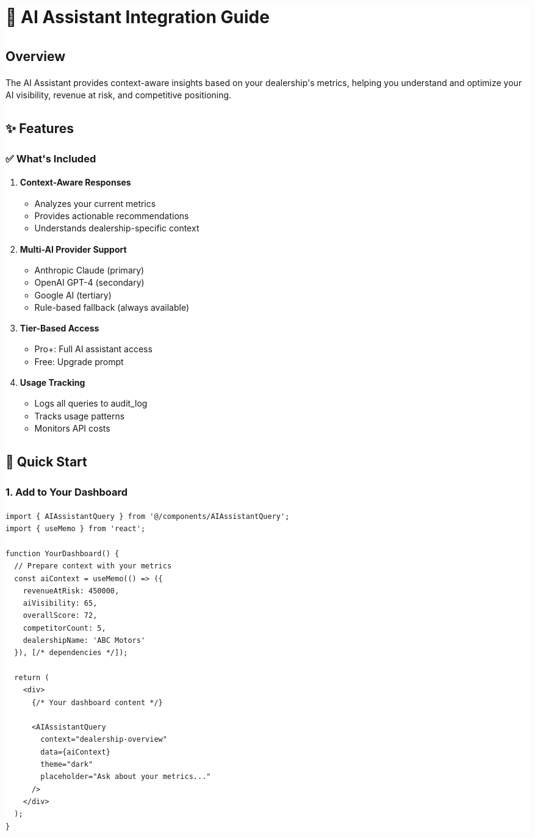 # 🤖 AI Assistant Integration Guide

## Overview

The AI Assistant provides context-aware insights based on your dealership's metrics, helping you understand and optimize your AI visibility, revenue at risk, and competitive positioning.

## ✨ Features

### ✅ What's Included

1. **Context-Aware Responses**
   - Analyzes your current metrics
   - Provides actionable recommendations
   - Understands dealership-specific context

2. **Multi-AI Provider Support**
   - Anthropic Claude (primary)
   - OpenAI GPT-4 (secondary)
   - Google AI (tertiary)
   - Rule-based fallback (always available)

3. **Tier-Based Access**
   - Pro+: Full AI assistant access
   - Free: Upgrade prompt

4. **Usage Tracking**
   - Logs all queries to audit_log
   - Tracks usage patterns
   - Monitors API costs

## 🚀 Quick Start

### 1. Add to Your Dashboard

```tsx
import { AIAssistantQuery } from '@/components/AIAssistantQuery';
import { useMemo } from 'react';

function YourDashboard() {
  // Prepare context with your metrics
  const aiContext = useMemo(() => ({
    revenueAtRisk: 450000,
    aiVisibility: 65,
    overallScore: 72,
    competitorCount: 5,
    dealershipName: 'ABC Motors'
  }), [/* dependencies */]);

  return (
    <div>
      {/* Your dashboard content */}

      <AIAssistantQuery
        context="dealership-overview"
        data={aiContext}
        theme="dark"
        placeholder="Ask about your metrics..."
      />
    </div>
  );
}
```

  [key: string]: any;